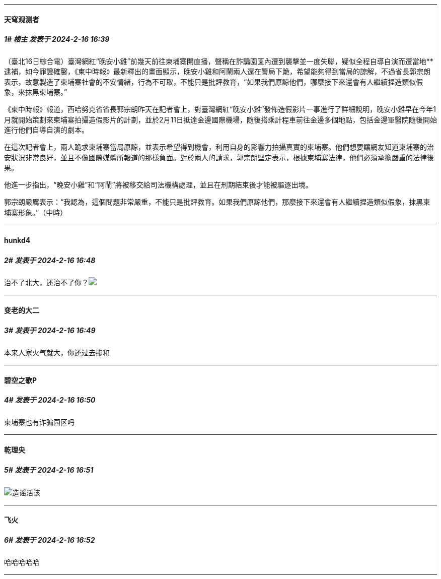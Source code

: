 
*****

####  天穹观测者  
##### 1#       楼主       发表于 2024-2-16 16:39

（臺北16日綜合電）臺灣網紅“晚安小雞”前幾天前往柬埔寨開直播，聲稱在詐騙園區內遭到襲擊並一度失聯，疑似全程自導自演而遭當地**逮補，如今罪證確鑿，《柬中時報》最新釋出的畫面顯示，晚安小雞和阿鬧兩人還在警局下跪，希望能夠得到當局的諒解，不過省長郭宗朗表示，故意製造了柬埔寨社會的不安情緒，行為不可取，不能只是批評教育，“如果我們原諒他們，哪麼接下來還會有人繼續捏造類似假象，來抹黑柬埔寨。”

《柬中時報》報道，西哈努克省省長郭宗朗昨天在記者會上，對臺灣網紅“晚安小雞”發佈造假影片一事進行了詳細說明，晚安小雞早在今年1月就開始策劃來柬埔寨拍攝造假影片的計劃，並於2月11日抵達金邊國際機場，隨後搭乘計程車前往金邊多個地點，包括金邊軍醫院隨後開始進行他們自導自演的劇本。

在這次記者會上，兩人跪求柬埔寨當局原諒，並表示希望得到機會，利用自身的影響力拍攝真實的柬埔寨。他們想要讓網友知道柬埔寨的治安狀況非常良好，並且不像國際媒體所報道的那樣負面。對於兩人的請求，郭宗朗堅定表示，根據柬埔寨法律，他們必須承擔嚴重的法律後果。

他進一步指出，“晚安小雞”和“阿鬧”將被移交給司法機構處理，並且在刑期結束後才能被驅逐出境。

郭宗朗嚴厲表示：“我認為，這個問題非常嚴重，不能只是批評教育。如果我們原諒他們，那麼接下來還會有人繼續捏造類似假象，抹黑柬埔寨形象。”（中時）

*****

####  hunkd4  
##### 2#       发表于 2024-2-16 16:48

治不了北大，还治不了你？<img src="https://static.saraba1st.com/image/smiley/face2017/048.png" referrerpolicy="no-referrer">

*****

####  变老的大二  
##### 3#       发表于 2024-2-16 16:49

本来人家火气就大，你还过去掺和

*****

####  碧空之歌P  
##### 4#       发表于 2024-2-16 16:50

柬埔寨也有诈骗园区吗

*****

####  乾理央  
##### 5#       发表于 2024-2-16 16:51

<img src="https://static.saraba1st.com/image/smiley/face2017/037.png" referrerpolicy="no-referrer">造谣活该

*****

####  飞火  
##### 6#       发表于 2024-2-16 16:52

哈哈哈哈哈

*****
